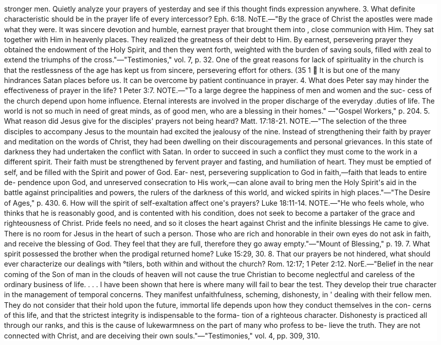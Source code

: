 stronger men. Quietly analyze your prayers of yesterday and see if this thought
finds expression anywhere.
    3. What definite characteristic should be in the prayer life of every
intercessor? Eph. 6:18.
    NoTE.—"By the grace of Christ the apostles were made what they were.
It was sincere devotion and humble, earnest prayer that brought them into ,
close communion with Him. They sat together with Him in heavenly places.
They realized the greatness of their debt to Him. By earnest, persevering
prayer they obtained the endowment of the Holy Spirit, and then they went
forth, weighted with the burden of saving souls, filled with zeal to extend the
triumphs of the cross."—"Testimonies," vol. 7, p. 32.
    One of the great reasons for lack of spirituality in the church is that the
restlessness of the age has kept us from sincere, persevering effort for others.
                                      (35 1
   It is but one of the many hindrances Satan places before us. It can be overcome
   by patient continuance in prayer.
        4. What does Peter say may hinder the effectiveness of prayer in the
   life? 1 Peter 3:7.
        NOTE.—"To a large degree the happiness of men and women and the suc-
   cess of the church depend upon home influence. Eternal interests are involved
   in the proper discharge of the everyday .duties of life. The world is not so
  much in need of great minds, as of good men, who are a blessing in their homes."
   —"Gospel Workers," p. 204.
        5. What reason did Jesus give for the disciples' prayers not being
   heard? Matt. 17:18-21.
        NOTE.—"The selection of the three disciples to accompany Jesus to the
   mountain had excited the jealousy of the nine. Instead of strengthening their
   faith by prayer and meditation on the words of Christ, they had been dwelling
  on their discouragements and personal grievances. In this state of darkness
  they had undertaken the conflict with Satan. In order to succeed in such a
  conflict they must come to the work in a different spirit. Their faith must be
  strengthened by fervent prayer and fasting, and humiliation of heart. They
  must be emptied of self, and be filled with the Spirit and power of God. Ear-
  nest, persevering supplication to God in faith,—faith that leads to entire de-
  pendence upon God, and unreserved consecration to His work,—can alone
  avail to bring men the Holy Spirit's aid in the battle against principalities and
  powers, the rulers of the darkness of this world, and wicked spirits in high
  places."—"The Desire of Ages," p. 430.
        6. How will the spirit of self-exaltation affect one's prayers? Luke
  18:11-14.
       NOTE.—"He who feels whole, who thinks that he is reasonably good, and
  is contented with his condition, does not seek to become a partaker of the grace
  and righteousness of Christ. Pride feels no need, and so it closes the heart
  against Christ and the infinite blessings He came to give. There is no room for
  Jesus in the heart of such a person. Those who are rich and honorable in their
  own eyes do not ask in faith, and receive the blessing of God. They feel that
  they are full, therefore they go away empty."—"Mount of Blessing," p. 19.
        7. What spirit possessed the brother when the prodigal returned home?
  Luke 15:29, 30.
       8. That our prayers be not hindered, what should ever characterize our
  dealings with °tilers, both within and without the church? Rom. 12:17;
  1 Peter 2:12.
       NorE.—"Belief in the near coming of the Son of man in the clouds of
  heaven will not cause the true Christian to become neglectful and careless of
  the ordinary business of life. . . . I have been shown that here is where many
  will fail to bear the test. They develop their true character in the management
  of temporal concerns. They manifest unfaithfulness, scheming, dishonesty, in
' dealing with their fellow men. They do not consider that their hold upon the
  future, immortal life depends upon how they conduct themselves in the con-
  cerns of this life, and that the strictest integrity is indispensable to the forma-
  tion of a righteous character. Dishonesty is practiced all through our ranks,
  and this is the cause of lukewarmness on the part of many who profess to be-
  lieve the truth. They are not connected with Christ, and are deceiving their
  own souls."—"Testimonies," vol. 4, pp. 309, 310.